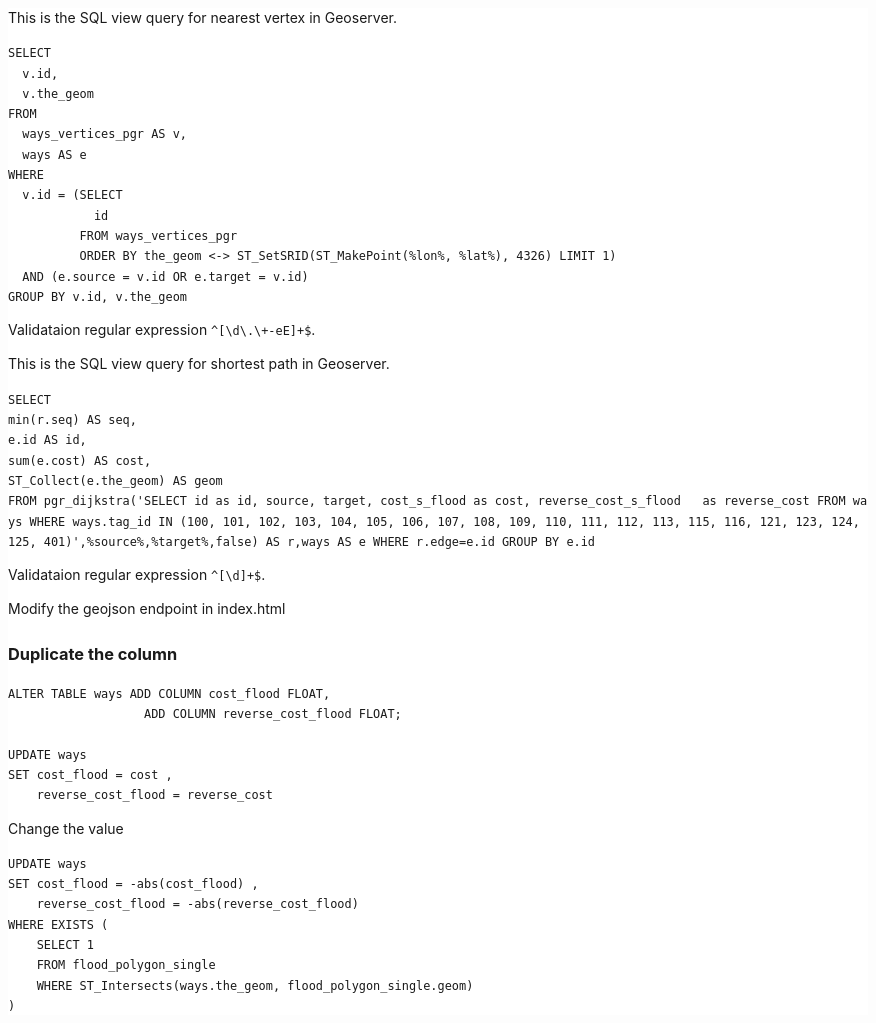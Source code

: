 This is the SQL view query for nearest vertex in Geoserver.
```
SELECT
  v.id,
  v.the_geom
FROM
  ways_vertices_pgr AS v,
  ways AS e
WHERE
  v.id = (SELECT
            id
          FROM ways_vertices_pgr
          ORDER BY the_geom <-> ST_SetSRID(ST_MakePoint(%lon%, %lat%), 4326) LIMIT 1)
  AND (e.source = v.id OR e.target = v.id)
GROUP BY v.id, v.the_geom
```

Validataion regular expression `^[\d\.\+-eE]+$`. 

This is the SQL view query for shortest path in Geoserver.
```
SELECT
min(r.seq) AS seq,
e.id AS id,
sum(e.cost) AS cost,
ST_Collect(e.the_geom) AS geom 
FROM pgr_dijkstra('SELECT id as id, source, target, cost_s_flood as cost, reverse_cost_s_flood   as reverse_cost FROM ways WHERE ways.tag_id IN (100, 101, 102, 103, 104, 105, 106, 107, 108, 109, 110, 111, 112, 113, 115, 116, 121, 123, 124, 125, 401)',%source%,%target%,false) AS r,ways AS e WHERE r.edge=e.id GROUP BY e.id
```

Validataion regular expression `^[\d]+$`. 

Modify the geojson endpoint in index.html

### Duplicate the column
```
ALTER TABLE ways ADD COLUMN cost_flood FLOAT,
                   ADD COLUMN reverse_cost_flood FLOAT;

UPDATE ways
SET cost_flood = cost ,
    reverse_cost_flood = reverse_cost
```

Change the value
```
UPDATE ways
SET cost_flood = -abs(cost_flood) ,
    reverse_cost_flood = -abs(reverse_cost_flood)
WHERE EXISTS (
    SELECT 1
    FROM flood_polygon_single
    WHERE ST_Intersects(ways.the_geom, flood_polygon_single.geom)
) 
```
